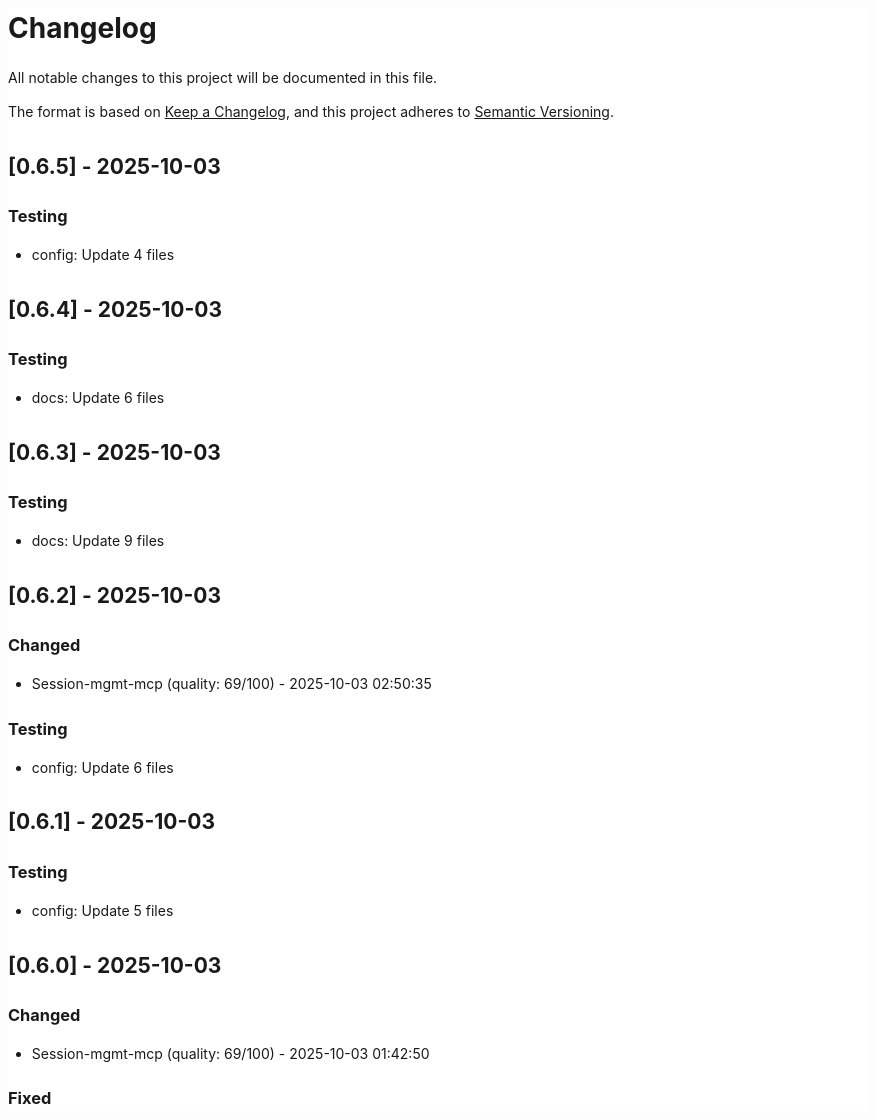 # Changelog

All notable changes to this project will be documented in this file.

The format is based on [Keep a Changelog](https://keepachangelog.com/en/1.0.0/),
and this project adheres to [Semantic Versioning](https://semver.org/spec/v2.0.0.html).

## [0.6.5] - 2025-10-03

### Testing

- config: Update 4 files

## [0.6.4] - 2025-10-03

### Testing

- docs: Update 6 files

## [0.6.3] - 2025-10-03

### Testing

- docs: Update 9 files

## [0.6.2] - 2025-10-03

### Changed

- Session-mgmt-mcp (quality: 69/100) - 2025-10-03 02:50:35

### Testing

- config: Update 6 files

## [0.6.1] - 2025-10-03

### Testing

- config: Update 5 files

## [0.6.0] - 2025-10-03

### Changed

- Session-mgmt-mcp (quality: 69/100) - 2025-10-03 01:42:50

### Fixed
